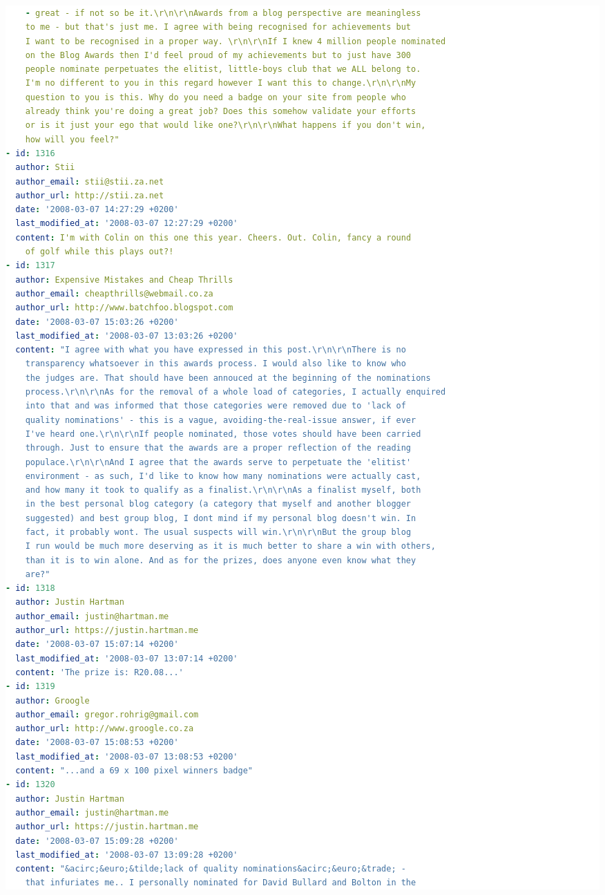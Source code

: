 ```yaml
    - great - if not so be it.\r\n\r\nAwards from a blog perspective are meaningless
    to me - but that's just me. I agree with being recognised for achievements but
    I want to be recognised in a proper way. \r\n\r\nIf I knew 4 million people nominated
    on the Blog Awards then I'd feel proud of my achievements but to just have 300
    people nominate perpetuates the elitist, little-boys club that we ALL belong to.
    I'm no different to you in this regard however I want this to change.\r\n\r\nMy
    question to you is this. Why do you need a badge on your site from people who
    already think you're doing a great job? Does this somehow validate your efforts
    or is it just your ego that would like one?\r\n\r\nWhat happens if you don't win,
    how will you feel?"
- id: 1316
  author: Stii
  author_email: stii@stii.za.net
  author_url: http://stii.za.net
  date: '2008-03-07 14:27:29 +0200'
  last_modified_at: '2008-03-07 12:27:29 +0200'
  content: I'm with Colin on this one this year. Cheers. Out. Colin, fancy a round
    of golf while this plays out?!
- id: 1317
  author: Expensive Mistakes and Cheap Thrills
  author_email: cheapthrills@webmail.co.za
  author_url: http://www.batchfoo.blogspot.com
  date: '2008-03-07 15:03:26 +0200'
  last_modified_at: '2008-03-07 13:03:26 +0200'
  content: "I agree with what you have expressed in this post.\r\n\r\nThere is no
    transparency whatsoever in this awards process. I would also like to know who
    the judges are. That should have been annouced at the beginning of the nominations
    process.\r\n\r\nAs for the removal of a whole load of categories, I actually enquired
    into that and was informed that those categories were removed due to 'lack of
    quality nominations' - this is a vague, avoiding-the-real-issue answer, if ever
    I've heard one.\r\n\r\nIf people nominated, those votes should have been carried
    through. Just to ensure that the awards are a proper reflection of the reading
    populace.\r\n\r\nAnd I agree that the awards serve to perpetuate the 'elitist'
    environment - as such, I'd like to know how many nominations were actually cast,
    and how many it took to qualify as a finalist.\r\n\r\nAs a finalist myself, both
    in the best personal blog category (a category that myself and another blogger
    suggested) and best group blog, I dont mind if my personal blog doesn't win. In
    fact, it probably wont. The usual suspects will win.\r\n\r\nBut the group blog
    I run would be much more deserving as it is much better to share a win with others,
    than it is to win alone. And as for the prizes, does anyone even know what they
    are?"
- id: 1318
  author: Justin Hartman
  author_email: justin@hartman.me
  author_url: https://justin.hartman.me
  date: '2008-03-07 15:07:14 +0200'
  last_modified_at: '2008-03-07 13:07:14 +0200'
  content: 'The prize is: R20.08...'
- id: 1319
  author: Groogle
  author_email: gregor.rohrig@gmail.com
  author_url: http://www.groogle.co.za
  date: '2008-03-07 15:08:53 +0200'
  last_modified_at: '2008-03-07 13:08:53 +0200'
  content: "...and a 69 x 100 pixel winners badge"
- id: 1320
  author: Justin Hartman
  author_email: justin@hartman.me
  author_url: https://justin.hartman.me
  date: '2008-03-07 15:09:28 +0200'
  last_modified_at: '2008-03-07 13:09:28 +0200'
  content: "&acirc;&euro;&tilde;lack of quality nominations&acirc;&euro;&trade; -
    that infuriates me.. I personally nominated for David Bullard and Bolton in the
```